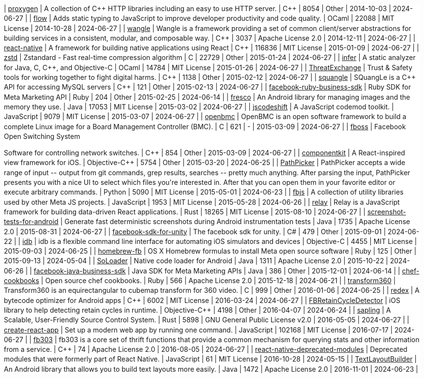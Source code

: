 | [proxygen](https://github.com/facebook/proxygen) | A collection of C++ HTTP libraries including an easy to use HTTP server. | C++ | 8054 | Other | 2014-10-03 | 2024-06-27 |
| [flow](https://github.com/facebook/flow) | Adds static typing to JavaScript to improve developer productivity and code quality. | OCaml | 22088 | MIT License | 2014-10-28 | 2024-06-27 |
| [wangle](https://github.com/facebook/wangle) | Wangle is a framework providing a set of common client/server abstractions for building services in a consistent, modular, and composable way. | C++ | 3037 | Apache License 2.0 | 2014-12-11 | 2024-06-27 |
| [react-native](https://github.com/facebook/react-native) | A framework for building native applications using React | C++ | 116836 | MIT License | 2015-01-09 | 2024-06-27 |
| [zstd](https://github.com/facebook/zstd) | Zstandard - Fast real-time compression algorithm | C | 22729 | Other | 2015-01-24 | 2024-06-27 |
| [infer](https://github.com/facebook/infer) | A static analyzer for Java, C, C++, and Objective-C | OCaml | 14784 | MIT License | 2015-01-26 | 2024-06-27 |
| [ThreatExchange](https://github.com/facebook/ThreatExchange) | Trust & Safety tools for working together to fight digital harms.  | C++ | 1138 | Other | 2015-02-12 | 2024-06-27 |
| [squangle](https://github.com/facebook/squangle) | SQuangLe is a C++ API for accessing MySQL servers | C++ | 121 | Other | 2015-02-13 | 2024-06-27 |
| [facebook-ruby-business-sdk](https://github.com/facebook/facebook-ruby-business-sdk) | Ruby SDK for Meta Marketing API | Ruby | 204 | Other | 2015-02-25 | 2024-06-14 |
| [fresco](https://github.com/facebook/fresco) | An Android library for managing images and the memory they use. | Java | 17053 | MIT License | 2015-03-02 | 2024-06-27 |
| [jscodeshift](https://github.com/facebook/jscodeshift) | A JavaScript codemod toolkit. | JavaScript | 9079 | MIT License | 2015-03-07 | 2024-06-27 |
| [openbmc](https://github.com/facebook/openbmc) | OpenBMC is an open software framework to build a complete Linux image for a Board Management Controller (BMC). | C | 621 | - | 2015-03-09 | 2024-06-27 |
| [fboss](https://github.com/facebook/fboss) | Facebook Open Switching System

Software for controlling network switches. | C++ | 854 | Other | 2015-03-09 | 2024-06-27 |
| [componentkit](https://github.com/facebook/componentkit) | A React-inspired view framework for iOS. | Objective-C++ | 5754 | Other | 2015-03-20 | 2024-06-25 |
| [PathPicker](https://github.com/facebook/PathPicker) | PathPicker accepts a wide range of input -- output from git commands, grep results, searches -- pretty much anything. After parsing the input, PathPicker presents you with a nice UI to select which files you're interested in. After that you can open them in your favorite editor or execute arbitrary commands. | Python | 5090 | MIT License | 2015-05-01 | 2024-06-23 |
| [fbjs](https://github.com/facebook/fbjs) | A collection of utility libraries used by other Meta JS projects. | JavaScript | 1953 | MIT License | 2015-05-28 | 2024-06-26 |
| [relay](https://github.com/facebook/relay) | Relay is a JavaScript framework for building data-driven React applications. | Rust | 18265 | MIT License | 2015-08-10 | 2024-06-27 |
| [screenshot-tests-for-android](https://github.com/facebook/screenshot-tests-for-android) | Generate fast deterministic screenshots during Android instrumentation tests | Java | 1735 | Apache License 2.0 | 2015-08-31 | 2024-06-27 |
| [facebook-sdk-for-unity](https://github.com/facebook/facebook-sdk-for-unity) | The facebook sdk for unity. | C# | 479 | Other | 2015-09-01 | 2024-06-22 |
| [idb](https://github.com/facebook/idb) | idb is a flexible command line interface for automating iOS simulators and devices | Objective-C | 4455 | MIT License | 2015-09-03 | 2024-06-25 |
| [homebrew-fb](https://github.com/facebook/homebrew-fb) | OS X Homebrew formulas to install Meta open source software | Ruby | 125 | Other | 2015-09-13 | 2024-05-04 |
| [SoLoader](https://github.com/facebook/SoLoader) | Native code loader for Android | Java | 1311 | Apache License 2.0 | 2015-10-22 | 2024-06-26 |
| [facebook-java-business-sdk](https://github.com/facebook/facebook-java-business-sdk) | Java SDK for Meta Marketing APIs | Java | 386 | Other | 2015-12-01 | 2024-06-14 |
| [chef-cookbooks](https://github.com/facebook/chef-cookbooks) | Open source chef cookbooks. | Ruby | 566 | Apache License 2.0 | 2015-12-18 | 2024-06-21 |
| [transform360](https://github.com/facebook/transform360) | Transform360 is an equirectangular to cubemap transform for 360 video. | C | 999 | Other | 2016-01-06 | 2024-06-25 |
| [redex](https://github.com/facebook/redex) | A bytecode optimizer for Android apps | C++ | 6002 | MIT License | 2016-03-24 | 2024-06-27 |
| [FBRetainCycleDetector](https://github.com/facebook/FBRetainCycleDetector) | iOS library to help detecting retain cycles in runtime. | Objective-C++ | 4198 | Other | 2016-04-07 | 2024-06-24 |
| [sapling](https://github.com/facebook/sapling) | A Scalable, User-Friendly Source Control System. | Rust | 5898 | GNU General Public License v2.0 | 2016-05-05 | 2024-06-27 |
| [create-react-app](https://github.com/facebook/create-react-app) | Set up a modern web app by running one command. | JavaScript | 102168 | MIT License | 2016-07-17 | 2024-06-27 |
| [fb303](https://github.com/facebook/fb303) | fb303 is a core set of thrift functions that provide a common mechanism for querying stats and other information from a service. | C++ | 74 | Apache License 2.0 | 2016-08-05 | 2024-06-27 |
| [react-native-deprecated-modules](https://github.com/facebook/react-native-deprecated-modules) | Deprecated modules that were formerly part of React Native. | JavaScript | 61 | MIT License | 2016-10-28 | 2024-05-15 |
| [TextLayoutBuilder](https://github.com/facebook/TextLayoutBuilder) | An Android library that allows you to build text layouts more easily. | Java | 1472 | Apache License 2.0 | 2016-11-01 | 2024-06-23 |